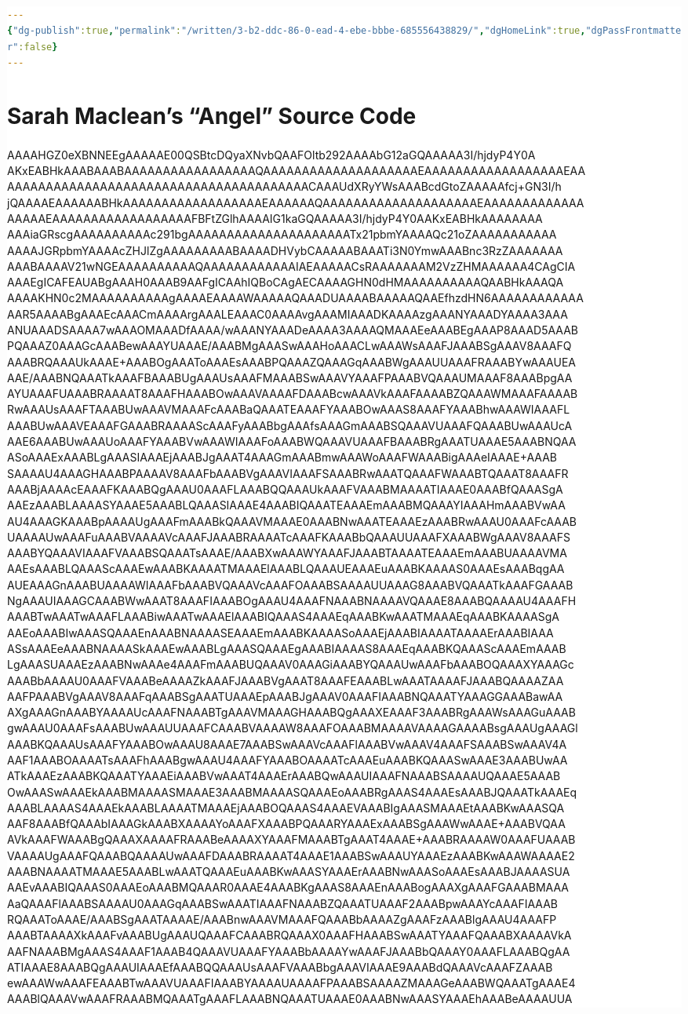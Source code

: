 ```yaml
---
{"dg-publish":true,"permalink":"/written/3-b2-ddc-86-0-ead-4-ebe-bbbe-685556438829/","dgHomeLink":true,"dgPassFrontmatter":false}
---
```


# Sarah Maclean’s “Angel” Source Code
AAAAHGZ0eXBNNEEgAAAAAE00QSBtcDQyaXNvbQAAFOltb292AAAAbG12aGQAAAAA3I/hjdyP4Y0A
AKxEABHkAAABAAABAAAAAAAAAAAAAAAAAQAAAAAAAAAAAAAAAAAAAAEAAAAAAAAAAAAAAAAAAEAA
AAAAAAAAAAAAAAAAAAAAAAAAAAAAAAAAAAAAAAACAAAUdXRyYWsAAABcdGtoZAAAAAfcj+GN3I/h
jQAAAAEAAAAAABHkAAAAAAAAAAAAAAAAAAEAAAAAAQAAAAAAAAAAAAAAAAAAAAEAAAAAAAAAAAAA
AAAAAEAAAAAAAAAAAAAAAAAAFBFtZGlhAAAAIG1kaGQAAAAA3I/hjdyP4Y0AAKxEABHkAAAAAAAA
AAAiaGRscgAAAAAAAAAAc291bgAAAAAAAAAAAAAAAAAAAAATx21pbmYAAAAQc21oZAAAAAAAAAAA
AAAAJGRpbmYAAAAcZHJlZgAAAAAAAAABAAAADHVybCAAAAABAAATi3N0YmwAAABnc3RzZAAAAAAA
AAABAAAAV21wNGEAAAAAAAAAAQAAAAAAAAAAAAIAEAAAAACsRAAAAAAAM2VzZHMAAAAAA4CAgCIA
AAAEgICAFEAUABgAAAH0AAAB9AAFgICAAhIQBoCAgAECAAAAGHN0dHMAAAAAAAAAAQAABHkAAAQA
AAAAKHN0c2MAAAAAAAAAAgAAAAEAAAAWAAAAAQAAADUAAAABAAAAAQAAEfhzdHN6AAAAAAAAAAAA
AAR5AAAABgAAAEcAAACmAAAArgAAALEAAAC0AAAAvgAAAMIAAADKAAAAzgAAANYAAADYAAAA3AAA
ANUAAADSAAAA7wAAAOMAAADfAAAA/wAAANYAAADeAAAA3AAAAQMAAAEeAAABEgAAAP8AAAD5AAAB
PQAAAZ0AAAGcAAABewAAAYUAAAE/AAABMgAAASwAAAHoAAACLwAAAWsAAAFJAAABSgAAAV8AAAFQ
AAABRQAAAUkAAAE+AAABOgAAAToAAAEsAAABPQAAAZQAAAGqAAABWgAAAUUAAAFRAAABYwAAAUEA
AAE/AAABNQAAATkAAAFBAAABUgAAAUsAAAFMAAABSwAAAVYAAAFPAAABVQAAAUMAAAF8AAABpgAA
AYUAAAFUAAABRAAAAT8AAAFHAAABOwAAAVAAAAFDAAABcwAAAVkAAAFAAAABZQAAAWMAAAFAAAAB
RwAAAUsAAAFTAAABUwAAAVMAAAFcAAABaQAAATEAAAFYAAABOwAAAS8AAAFYAAABhwAAAWIAAAFL
AAABUwAAAVEAAAFGAAABRAAAAScAAAFyAAABbgAAAfsAAAGmAAABSQAAAVUAAAFQAAABUwAAAUcA
AAE6AAABUwAAAUoAAAFYAAABVwAAAWIAAAFoAAABWQAAAVUAAAFBAAABRgAAATUAAAE5AAABNQAA
ASoAAAExAAABLgAAASIAAAEjAAABJgAAAT4AAAGmAAABmwAAAWoAAAFWAAABigAAAeIAAAE+AAAB
SAAAAU4AAAGHAAABPAAAAV8AAAFbAAABVgAAAVIAAAFSAAABRwAAATQAAAFWAAABTQAAAT8AAAFR
AAABjAAAAcEAAAFKAAABQgAAAU0AAAFLAAABQQAAAUkAAAFVAAABMAAAATIAAAE0AAABfQAAASgA
AAEzAAABLAAAASYAAAE5AAABLQAAASIAAAE4AAABIQAAATEAAAEmAAABMQAAAYIAAAHmAAABVwAA
AU4AAAGKAAABpAAAAUgAAAFmAAABkQAAAVMAAAE0AAABNwAAATEAAAEzAAABRwAAAU0AAAFcAAAB
UAAAAUwAAAFuAAABVAAAAVcAAAFJAAABRAAAATcAAAFKAAABbQAAAUUAAAFXAAABWgAAAV8AAAFS
AAABYQAAAVIAAAFVAAABSQAAATsAAAE/AAABXwAAAWYAAAFJAAABTAAAATEAAAEmAAABUAAAAVMA
AAEsAAABLQAAAScAAAEwAAABKAAAATMAAAElAAABLQAAAUEAAAEuAAABKAAAAS0AAAEsAAABqgAA
AUEAAAGnAAABUAAAAWIAAAFbAAABVQAAAVcAAAFOAAABSAAAAUUAAAG8AAABVQAAATkAAAFGAAAB
NgAAAUIAAAGCAAABWwAAAT8AAAFIAAABOgAAAU4AAAFNAAABNAAAAVQAAAE8AAABQAAAAU4AAAFH
AAABTwAAATwAAAFLAAABiwAAATwAAAElAAABIQAAAS4AAAEqAAABKwAAATMAAAEqAAABKAAAASgA
AAEoAAABIwAAASQAAAEnAAABNAAAASEAAAEmAAABKAAAASoAAAEjAAABIAAAATAAAAErAAABIAAA
ASsAAAEeAAABNAAAASkAAAEwAAABLgAAASQAAAEgAAABIAAAAS8AAAEqAAABKQAAAScAAAEmAAAB
LgAAASUAAAEzAAABNwAAAe4AAAFmAAABUQAAAV0AAAGiAAABYQAAAUwAAAFbAAABOQAAAXYAAAGc
AAABbAAAAU0AAAFVAAABeAAAAZkAAAFJAAABVgAAAT8AAAFEAAABLwAAATAAAAFJAAABQAAAAZAA
AAFPAAABVgAAAV8AAAFqAAABSgAAATUAAAEpAAABJgAAAV0AAAFIAAABNQAAATYAAAGGAAABawAA
AXgAAAGnAAABYAAAAUcAAAFNAAABTgAAAVMAAAGHAAABQgAAAXEAAAF3AAABRgAAAWsAAAGuAAAB
gwAAAU0AAAFsAAABUwAAAUUAAAFCAAABVAAAAW8AAAFOAAABMAAAAVAAAAGAAAABsgAAAUgAAAGl
AAABKQAAAUsAAAFYAAABOwAAAU8AAAE7AAABSwAAAVcAAAFlAAABVwAAAV4AAAFSAAABSwAAAV4A
AAF1AAABOAAAATsAAAFhAAABgwAAAU4AAAFYAAABOAAAATcAAAEuAAABKQAAASwAAAE3AAABUwAA
ATkAAAEzAAABKQAAATYAAAEiAAABVwAAAT4AAAErAAABQwAAAUIAAAFNAAABSAAAAUQAAAE5AAAB
OwAAASwAAAEkAAABMAAAASMAAAE3AAABMAAAASQAAAEoAAABRgAAAS4AAAEsAAABJQAAATkAAAEq
AAABLAAAAS4AAAEkAAABLAAAATMAAAEjAAABOQAAAS4AAAEVAAABIgAAASMAAAEtAAABKwAAASQA
AAF8AAABfQAAAbIAAAGkAAABXAAAAYoAAAFXAAABPQAAARYAAAExAAABSgAAAWwAAAE+AAABVQAA
AVkAAAFWAAABgQAAAXAAAAFRAAABeAAAAXYAAAFMAAABTgAAAT4AAAE+AAABRAAAAW0AAAFUAAAB
VAAAAUgAAAFQAAABQAAAAUwAAAFDAAABRAAAAT4AAAE1AAABSwAAAUYAAAEzAAABKwAAAWAAAAE2
AAABNAAAATMAAAE5AAABLwAAATQAAAEuAAABKwAAASYAAAErAAABNwAAASoAAAEsAAABJAAAASUA
AAEvAAABIQAAAS0AAAEoAAABMQAAAR0AAAE4AAABKgAAAS8AAAEnAAABogAAAXgAAAFGAAABMAAA
AaQAAAFlAAABSAAAAU0AAAGqAAABSwAAATIAAAFNAAABZQAAATUAAAF2AAABpwAAAYcAAAFIAAAB
RQAAAToAAAE/AAABSgAAATAAAAE/AAABnwAAAVMAAAFQAAABbAAAAZgAAAFzAAABlgAAAU4AAAFP
AAABTAAAAXkAAAFvAAABUgAAAUQAAAFCAAABRQAAAX0AAAFHAAABSwAAATYAAAFQAAABXAAAAVkA
AAFNAAABMgAAAS4AAAF1AAAB4QAAAVUAAAFYAAABbAAAAYwAAAFJAAABbQAAAY0AAAFLAAABQgAA
ATIAAAE8AAABQgAAAUIAAAEfAAABQQAAAUsAAAFVAAABbgAAAVIAAAE9AAABdQAAAVcAAAFZAAAB
ewAAAWwAAAFEAAABTwAAAVUAAAFIAAABYAAAAUAAAAFPAAABSAAAAZMAAAGeAAABWQAAATgAAAE4
AAABlQAAAVwAAAFRAAABMQAAATgAAAFLAAABNQAAATUAAAE0AAABNwAAASYAAAEhAAABeAAAAUUA
